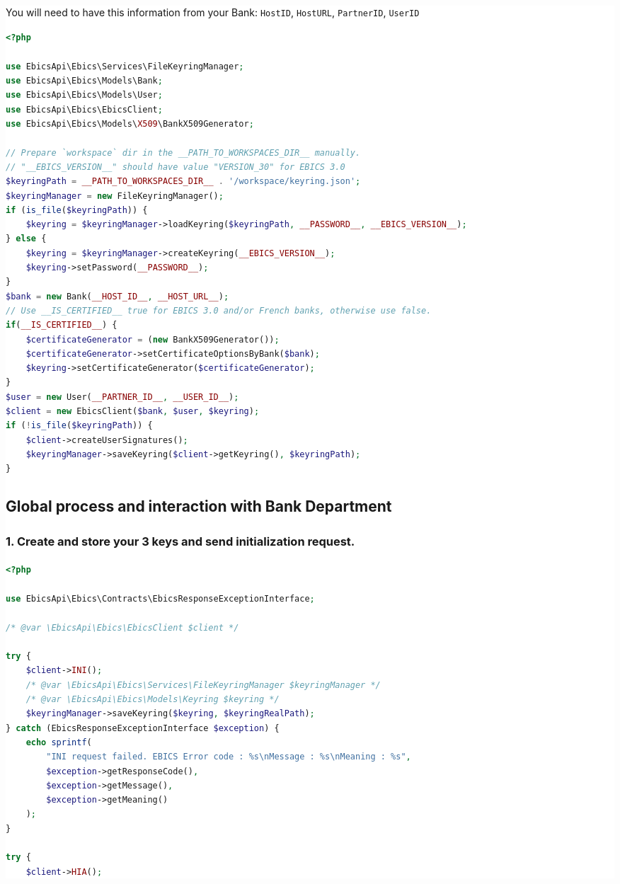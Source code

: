 You will need to have this information from your Bank: `HostID`, `HostURL`, `PartnerID`, `UserID`

```php
<?php

use EbicsApi\Ebics\Services\FileKeyringManager;
use EbicsApi\Ebics\Models\Bank;
use EbicsApi\Ebics\Models\User;
use EbicsApi\Ebics\EbicsClient;
use EbicsApi\Ebics\Models\X509\BankX509Generator;

// Prepare `workspace` dir in the __PATH_TO_WORKSPACES_DIR__ manually.
// "__EBICS_VERSION__" should have value "VERSION_30" for EBICS 3.0
$keyringPath = __PATH_TO_WORKSPACES_DIR__ . '/workspace/keyring.json';
$keyringManager = new FileKeyringManager();
if (is_file($keyringPath)) {
    $keyring = $keyringManager->loadKeyring($keyringPath, __PASSWORD__, __EBICS_VERSION__);
} else {
    $keyring = $keyringManager->createKeyring(__EBICS_VERSION__);
    $keyring->setPassword(__PASSWORD__);
}
$bank = new Bank(__HOST_ID__, __HOST_URL__);
// Use __IS_CERTIFIED__ true for EBICS 3.0 and/or French banks, otherwise use false.
if(__IS_CERTIFIED__) {
    $certificateGenerator = (new BankX509Generator());
    $certificateGenerator->setCertificateOptionsByBank($bank);
    $keyring->setCertificateGenerator($certificateGenerator);
}
$user = new User(__PARTNER_ID__, __USER_ID__);
$client = new EbicsClient($bank, $user, $keyring);
if (!is_file($keyringPath)) {
    $client->createUserSignatures();
    $keyringManager->saveKeyring($client->getKeyring(), $keyringPath);
}
```

## Global process and interaction with Bank Department

### 1. Create and store your 3 keys and send initialization request.

```php
<?php

use EbicsApi\Ebics\Contracts\EbicsResponseExceptionInterface;

/* @var \EbicsApi\Ebics\EbicsClient $client */

try {
    $client->INI();
    /* @var \EbicsApi\Ebics\Services\FileKeyringManager $keyringManager */
    /* @var \EbicsApi\Ebics\Models\Keyring $keyring */
    $keyringManager->saveKeyring($keyring, $keyringRealPath);
} catch (EbicsResponseExceptionInterface $exception) {
    echo sprintf(
        "INI request failed. EBICS Error code : %s\nMessage : %s\nMeaning : %s",
        $exception->getResponseCode(),
        $exception->getMessage(),
        $exception->getMeaning()
    );
}

try {
    $client->HIA();
```